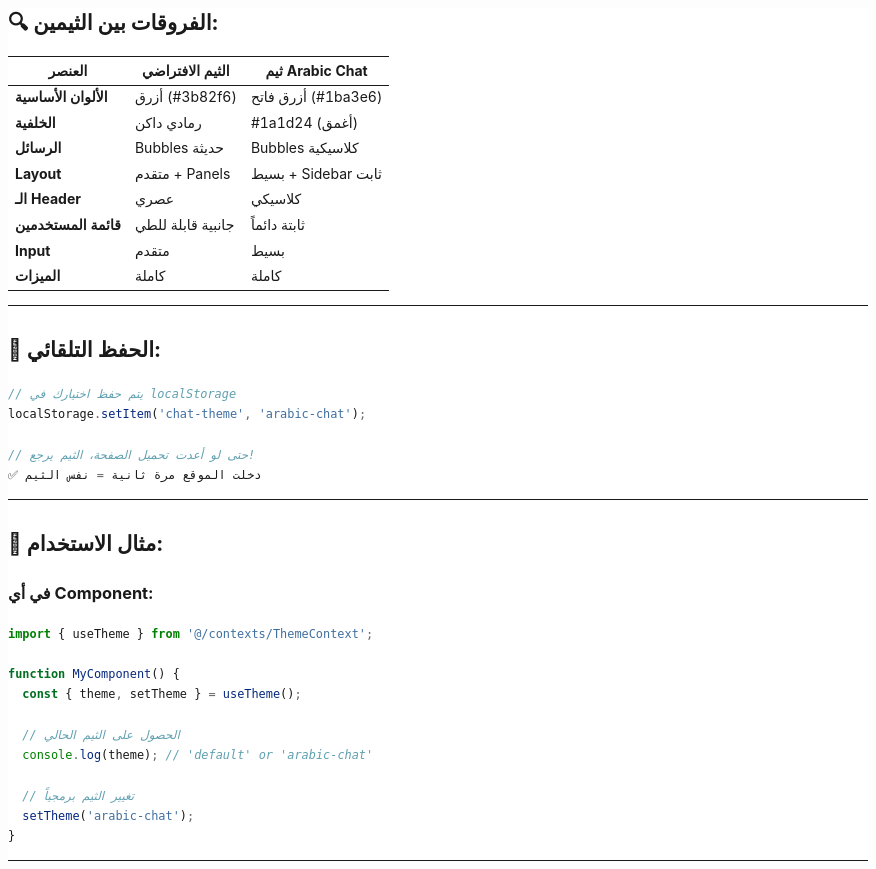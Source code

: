 
## 🔍 الفروقات بين الثيمين:

| العنصر | الثيم الافتراضي | ثيم Arabic Chat |
|--------|-----------------|-----------------|
| **الألوان الأساسية** | أزرق (#3b82f6) | أزرق فاتح (#1ba3e6) |
| **الخلفية** | رمادي داكن | #1a1d24 (أغمق) |
| **الرسائل** | Bubbles حديثة | Bubbles كلاسيكية |
| **Layout** | متقدم + Panels | بسيط + Sidebar ثابت |
| **الـ Header** | عصري | كلاسيكي |
| **قائمة المستخدمين** | جانبية قابلة للطي | ثابتة دائماً |
| **Input** | متقدم | بسيط |
| **الميزات** | كاملة | كاملة |

---

## 💾 الحفظ التلقائي:

```javascript
// يتم حفظ اختيارك في localStorage
localStorage.setItem('chat-theme', 'arabic-chat');

// حتى لو أعدت تحميل الصفحة، الثيم يرجع!
✅ دخلت الموقع مرة ثانية = نفس الثيم
```

---

## 🎯 مثال الاستخدام:

### في أي Component:
```typescript
import { useTheme } from '@/contexts/ThemeContext';

function MyComponent() {
  const { theme, setTheme } = useTheme();
  
  // الحصول على الثيم الحالي
  console.log(theme); // 'default' or 'arabic-chat'
  
  // تغيير الثيم برمجياً
  setTheme('arabic-chat');
}
```

---
